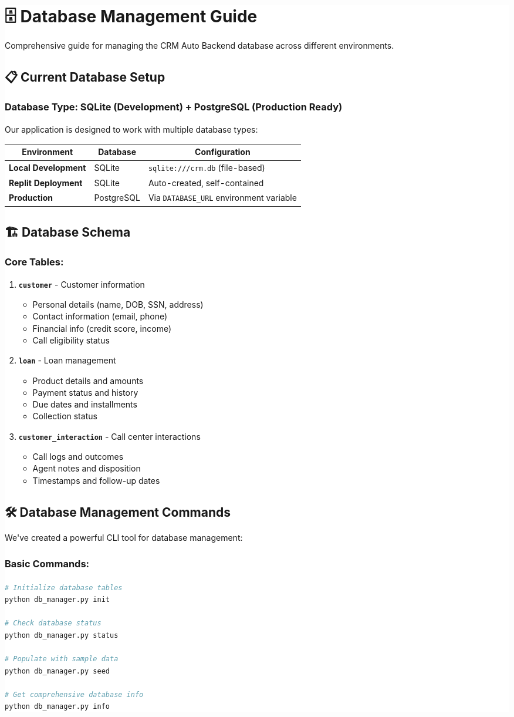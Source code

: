 # 🗄️ Database Management Guide

Comprehensive guide for managing the CRM Auto Backend database across different environments.

## 📋 Current Database Setup

### **Database Type**: SQLite (Development) + PostgreSQL (Production Ready)

Our application is designed to work with multiple database types:

| Environment | Database | Configuration |
|-------------|----------|---------------|
| **Local Development** | SQLite | `sqlite:///crm.db` (file-based) |
| **Replit Deployment** | SQLite | Auto-created, self-contained |
| **Production** | PostgreSQL | Via `DATABASE_URL` environment variable |

## 🏗️ Database Schema

### **Core Tables:**

1. **`customer`** - Customer information
   - Personal details (name, DOB, SSN, address)
   - Contact information (email, phone)
   - Financial info (credit score, income)
   - Call eligibility status

2. **`loan`** - Loan management
   - Product details and amounts
   - Payment status and history
   - Due dates and installments
   - Collection status

3. **`customer_interaction`** - Call center interactions
   - Call logs and outcomes
   - Agent notes and disposition
   - Timestamps and follow-up dates

## 🛠️ Database Management Commands

We've created a powerful CLI tool for database management:

### **Basic Commands:**

```bash
# Initialize database tables
python db_manager.py init

# Check database status
python db_manager.py status

# Populate with sample data
python db_manager.py seed

# Get comprehensive database info
python db_manager.py info
```
